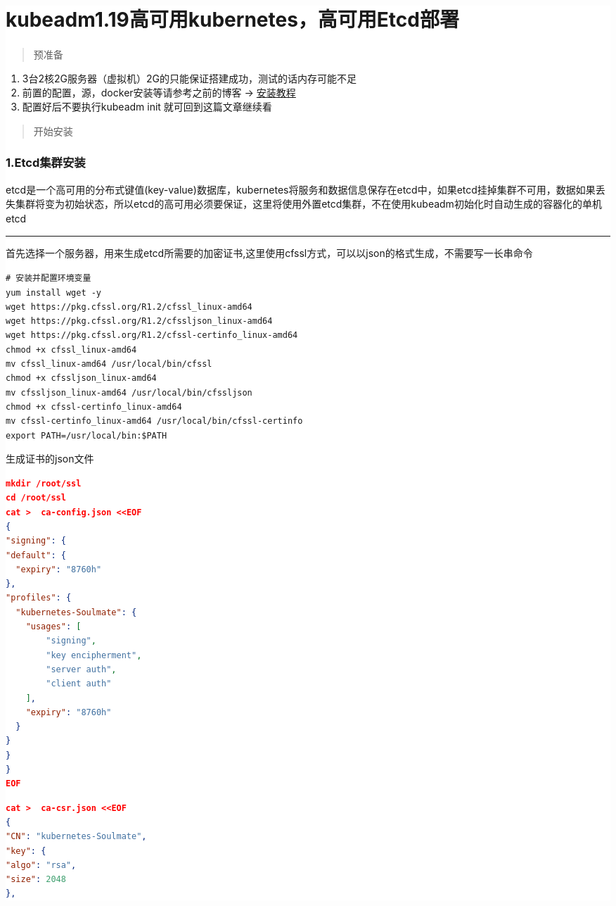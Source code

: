 # kubeadm1.19高可用kubernetes，高可用Etcd部署

> 预准备

1. 3台2核2G服务器（虚拟机）2G的只能保证搭建成功，测试的话内存可能不足
2. 前置的配置，源，docker安装等请参考之前的博客 -> [安装教程](https://blog.csdn.net/Day_Day_No_Bug/article/details/107832508)
3. 配置好后不要执行kubeadm init 就可回到这篇文章继续看

> 开始安装

### 1.Etcd集群安装

etcd是一个高可用的分布式键值(key-value)数据库，kubernetes将服务和数据信息保存在etcd中，如果etcd挂掉集群不可用，数据如果丢失集群将变为初始状态，所以etcd的高可用必须要保证，这里将使用外置etcd集群，不在使用kubeadm初始化时自动生成的容器化的单机etcd

---
首先选择一个服务器，用来生成etcd所需要的加密证书,这里使用cfssl方式，可以以json的格式生成，不需要写一长串命令
```shell
# 安装并配置环境变量
yum install wget -y
wget https://pkg.cfssl.org/R1.2/cfssl_linux-amd64
wget https://pkg.cfssl.org/R1.2/cfssljson_linux-amd64
wget https://pkg.cfssl.org/R1.2/cfssl-certinfo_linux-amd64
chmod +x cfssl_linux-amd64
mv cfssl_linux-amd64 /usr/local/bin/cfssl
chmod +x cfssljson_linux-amd64
mv cfssljson_linux-amd64 /usr/local/bin/cfssljson
chmod +x cfssl-certinfo_linux-amd64
mv cfssl-certinfo_linux-amd64 /usr/local/bin/cfssl-certinfo
export PATH=/usr/local/bin:$PATH
```
生成证书的json文件
```json
mkdir /root/ssl
cd /root/ssl
cat >  ca-config.json <<EOF
{
"signing": {
"default": {
  "expiry": "8760h"
},
"profiles": {
  "kubernetes-Soulmate": {
    "usages": [
        "signing",
        "key encipherment",
        "server auth",
        "client auth"
    ],
    "expiry": "8760h"
  }
}
}
}
EOF
```
```json
cat >  ca-csr.json <<EOF
{
"CN": "kubernetes-Soulmate",
"key": {
"algo": "rsa",
"size": 2048
},
```